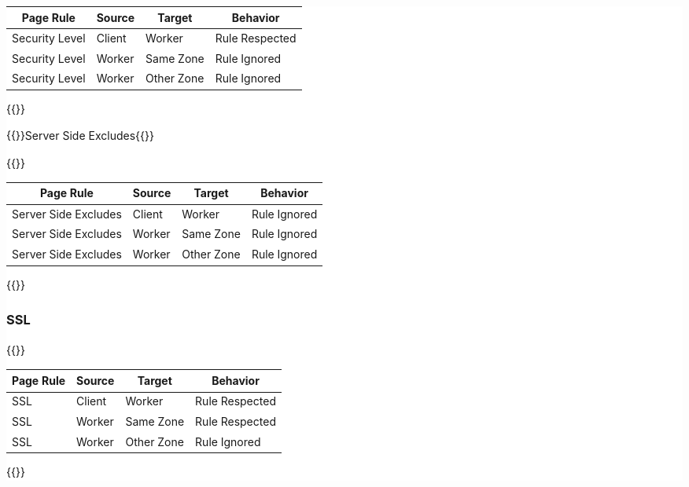 |     Page Rule            | Source     | Target     | Behavior       |
| -------------------------|------------|------------|----------------|
| Security Level           | Client     | Worker     | Rule Respected |
| Security Level           | Worker     | Same Zone  | Rule Ignored   |
| Security Level           | Worker     | Other Zone | Rule Ignored   |

{{</table-wrap>}}

{{<heading-pill style="deprecated" heading="h3">}}Server Side Excludes{{</heading-pill>}}

{{<table-wrap>}}

|     Page Rule            | Source     | Target     | Behavior       |
| -------------------------|------------|------------|----------------|
| Server Side Excludes     | Client     | Worker     | Rule Ignored   |
| Server Side Excludes     | Worker     | Same Zone  | Rule Ignored   |
| Server Side Excludes     | Worker     | Other Zone | Rule Ignored   |

{{</table-wrap>}}

### SSL

{{<table-wrap>}}

|     Page Rule            | Source     | Target     | Behavior       |
| -------------------------|------------|------------|----------------|
| SSL                      | Client     | Worker     | Rule Respected |
| SSL                      | Worker     | Same Zone  | Rule Respected |
| SSL                      | Worker     | Other Zone | Rule Ignored   |

{{</table-wrap>}}
